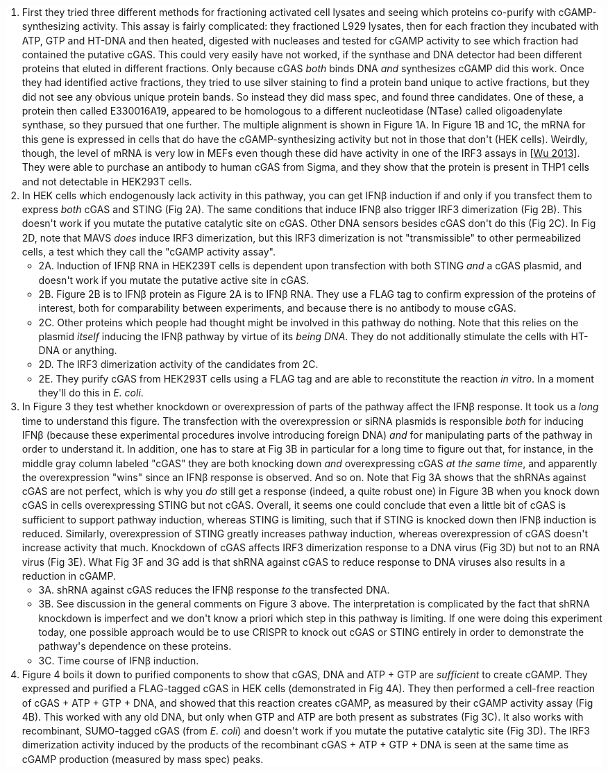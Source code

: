 1. First they tried three different methods for fractioning activated cell lysates and seeing which proteins co-purify with cGAMP-synthesizing activity. This assay is fairly complicated: they fractioned L929 lysates, then for each fraction they incubated with ATP, GTP and HT-DNA and then heated, digested with nucleases and tested for cGAMP activity to see which fraction had contained the putative cGAS. This could very easily have not worked, if the synthase and DNA detector had been different proteins that eluted in different fractions. Only because cGAS *both* binds DNA *and* synthesizes cGAMP did this work. Once they had identified active fractions, they tried to use silver staining to find a protein band unique to active fractions, but they did not see any obvious unique protein bands. So instead they did mass spec, and found three candidates. One of these, a protein then called E330016A19, appeared to be homologous to a different nucleotidase (NTase) called oligoadenylate synthase, so they pursued that one further. The multiple alignment is shown in Figure 1A. In Figure 1B and 1C, the mRNA for this gene is expressed in cells that do have the cGAMP-synthesizing activity but not in those that don't (HEK cells). Weirdly, though, the level of mRNA is very low in MEFs even though these did have activity in one of the IRF3 assays in [[Wu 2013]]. They were able to purchase an antibody to human cGAS from Sigma, and they show that the protein is present in THP1 cells and not detectable in HEK293T cells.
2. In HEK cells which endogenously lack activity in this pathway, you can get IFN&beta; induction if and only if you transfect them to express *both* cGAS and STING (Fig 2A). The same conditions that induce IFN&beta; also trigger IRF3 dimerization (Fig 2B). This doesn't work if you mutate the putative catalytic site on cGAS. Other DNA sensors besides cGAS don't do this (Fig 2C). In Fig 2D, note that MAVS *does* induce IRF3 dimerization, but this IRF3 dimerization is not "transmissible" to other permeabilized cells, a test which they call the "cGAMP activity assay".
    + 2A. Induction of IFN&beta; RNA in HEK239T cells is dependent upon transfection with both STING *and* a cGAS plasmid, and doesn't work if you mutate the putative active site in cGAS.
    + 2B. Figure 2B is to IFN&beta; protein as Figure 2A is to IFN&beta; RNA. They use a FLAG tag to confirm expression of the proteins of interest, both for comparability between experiments, and because there is no antibody to mouse cGAS.
    + 2C. Other proteins which people had thought might be involved in this pathway do nothing. Note that this relies on the plasmid *itself* inducing the IFN&beta; pathway by virtue of its *being DNA*. They do not additionally stimulate the cells with HT-DNA or anything.
    + 2D. The IRF3 dimerization activity of the candidates from 2C.
    + 2E. They purify cGAS from HEK293T cells using a FLAG tag and are able to reconstitute the reaction *in vitro*. In a moment they'll do this in *E. coli*.
3. In Figure 3 they test whether knockdown or overexpression of parts of the pathway affect the IFN&beta; response. It took us a *long* time to understand this figure. The transfection with the overexpression or siRNA plasmids is responsible *both* for inducing IFN&beta; (because these experimental procedures involve introducing foreign DNA) *and* for manipulating parts of the pathway in order to understand it. In addition, one has to stare at Fig 3B in particular for a long time to figure out that, for instance, in the middle gray column labeled "cGAS" they are both knocking down *and* overexpressing cGAS *at the same time*, and apparently the overexpression "wins" since an IFN&beta; response is observed. And so on. Note that Fig 3A shows that the shRNAs against cGAS are not perfect, which is why you *do* still get a response (indeed, a quite robust one) in Figure 3B when you knock down cGAS in cells overexpressing STING but not cGAS. Overall, it seems one could conclude that even a little bit of cGAS is sufficient to support pathway induction, whereas STING is limiting, such that if STING is knocked down then IFN&beta; induction is reduced. Similarly, overexpression of STING greatly increases pathway induction, whereas overexpression of cGAS doesn't increase activity that much. Knockdown of cGAS affects IRF3 dimerization response to a DNA virus (Fig 3D) but not to an RNA virus (Fig 3E). What Fig 3F and 3G add is that shRNA against cGAS to reduce response to DNA viruses also results in a reduction in cGAMP.
    + 3A. shRNA against cGAS reduces the IFN&beta; response *to* the transfected DNA.
    + 3B. See discussion in the general comments on Figure 3 above. The interpretation is complicated by the fact that shRNA knockdown is imperfect and we don't know a priori which step in this pathway is limiting. If one were doing this experiment today, one possible approach would be to use CRISPR to knock out cGAS or STING entirely in order to demonstrate the pathway's dependence on these proteins.
    + 3C. Time course of IFN&beta; induction.
4. Figure 4 boils it down to purified components to show that cGAS, DNA and ATP + GTP are *sufficient* to create cGAMP. They expressed and purified a FLAG-tagged cGAS in HEK cells (demonstrated in Fig 4A). They then performed a cell-free reaction of cGAS + ATP + GTP + DNA, and showed that this reaction creates cGAMP, as measured by their cGAMP activity assay (Fig 4B). This worked with any old DNA, but only when GTP and ATP are both present as substrates (Fig 3C). It also works with recombinant, SUMO-tagged cGAS (from *E. coli*) and doesn't work if you mutate the putative catalytic site (Fig 3D). The IRF3 dimerization activity induced by the products of the recombinant cGAS + ATP + GTP + DNA is seen at the same time as cGAMP production (measured by mass spec) peaks.

[Sun 2013]: http://www.ncbi.nlm.nih.gov/pubmed/23258413 "Sun L, Wu J, Du F, Chen X, Chen ZJ. Cyclic GMP-AMP synthase is a cytosolic DNA sensor that activates the type I interferon pathway. Science. 2013 Feb 15;339(6121):786-91. doi: 10.1126/science.1232458. Epub 2012 Dec 20. PubMed PMID: 23258413; PubMed Central PMCID: PMC3863629."
[Wu 2013]: http://www.ncbi.nlm.nih.gov/pubmed/23258412 "Wu J, Sun L, Chen X, Du F, Shi H, Chen C, Chen ZJ. Cyclic GMP-AMP is an endogenous second messenger in innate immune signaling by cytosolic DNA. Science. 2013 Feb 15;339(6121):826-30. doi: 10.1126/science.1229963. Epub 2012 Dec 20. PubMed PMID: 23258412; PubMed Central PMCID: PMC3855410."
[Li 2013]: http://www.ncbi.nlm.nih.gov/pubmed/23989956 "Li XD, Wu J, Gao D, Wang H, Sun L, Chen ZJ. Pivotal roles of cGAS-cGAMP signaling in antiviral defense and immune adjuvant effects. Science. 2013 Sep 20;341(6152):1390-4. doi: 10.1126/science.1244040. Epub 2013 Aug 29. PubMed PMID: 23989956; PubMed Central PMCID: PMC3863637."
[Gao 2013]: http://www.ncbi.nlm.nih.gov/pubmed/23929945/ "Gao D, Wu J, Wu YT, Du F, Aroh C, Yan N, Sun L, Chen ZJ. Cyclic GMP-AMP synthase is an innate immune sensor of HIV and other retroviruses. Science. 2013  Aug 23;341(6148):903-6. doi: 10.1126/science.1240933. Epub 2013 Aug 8. PubMed PMID: 23929945; PubMed Central PMCID: PMC3860819."